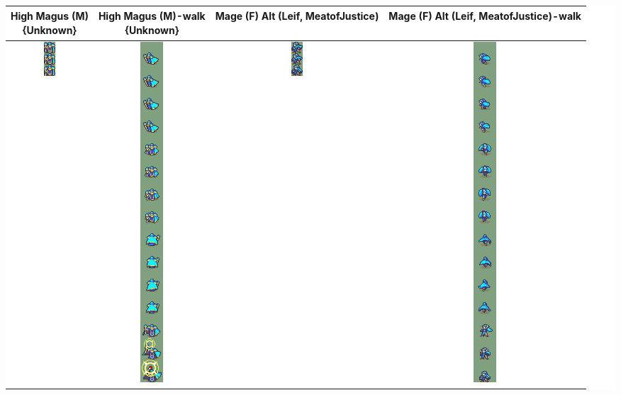 
|High Magus (M) <br> {Unknown}|High Magus (M)-walk <br> {Unknown}|Mage (F) Alt (Leif, MeatofJustice) <br> |Mage (F) Alt (Leif, MeatofJustice)-walk <br> |
| :---: | :---: | :---: | :---: |
|<img alt="High Magus (M) {Unknown}-stand" src="High Magus (M) {Unknown}-stand.png" />|<img alt="High Magus (M) {Unknown}-walk" src="High Magus (M) {Unknown}-walk.png" />|<img alt="Mage (F) Alt (Leif, MeatofJustice)-stand" src="Mage (F) Alt (Leif, MeatofJustice)-stand.png" />|<img alt="Mage (F) Alt (Leif, MeatofJustice)-walk" src="Mage (F) Alt (Leif, MeatofJustice)-walk.png" />|
